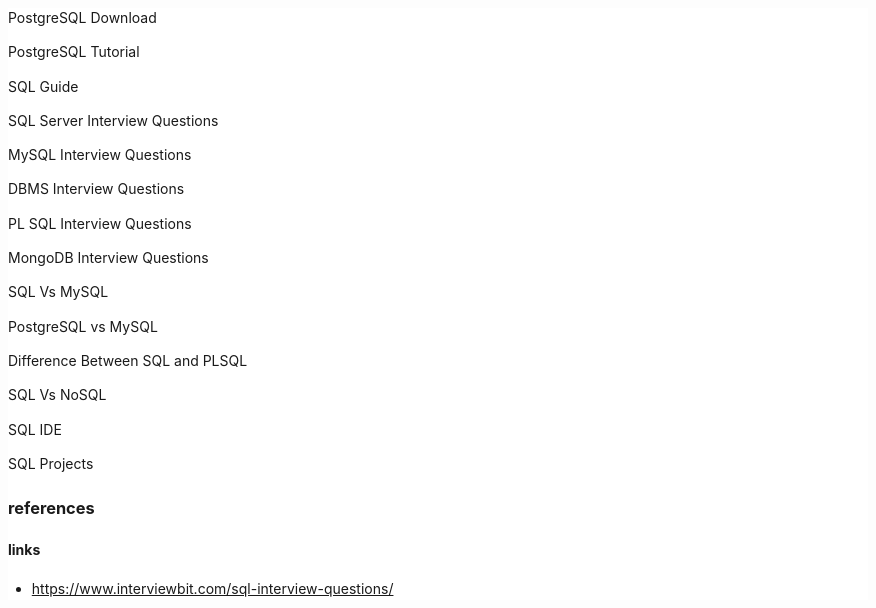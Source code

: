 PostgreSQL Download

PostgreSQL Tutorial

SQL Guide

SQL Server Interview Questions

MySQL Interview Questions

DBMS Interview Questions

PL SQL Interview Questions

MongoDB Interview Questions

SQL Vs MySQL

PostgreSQL vs MySQL

Difference Between SQL and PLSQL

SQL Vs NoSQL

SQL IDE

SQL Projects






### references
#### links
- <https://www.interviewbit.com/sql-interview-questions/>
